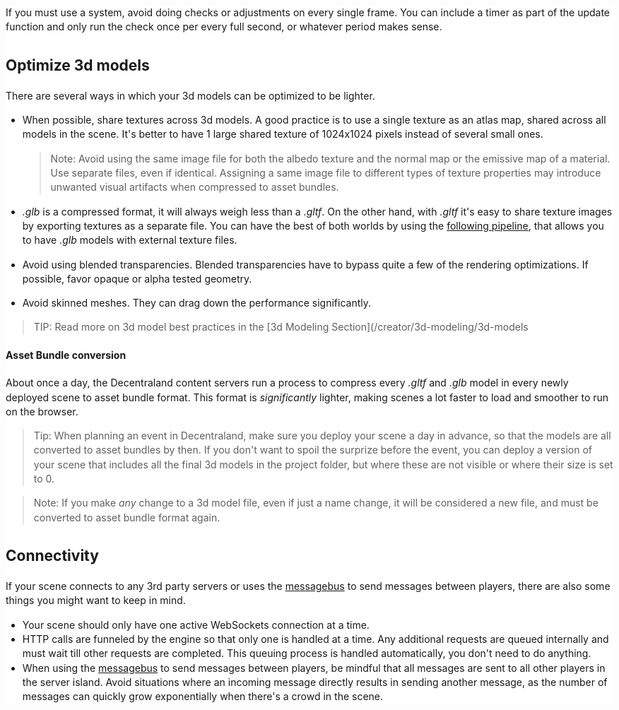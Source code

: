 If you must use a system, avoid doing checks or adjustments on every single frame. You can include a timer as part of the update function and only run the check once per every full second, or whatever period makes sense.

## Optimize 3d models

There are several ways in which your 3d models can be optimized to be lighter.

- When possible, share textures across 3d models. A good practice is to use a single texture as an atlas map, shared across all models in the scene. It's better to have 1 large shared texture of 1024x1024 pixels instead of several small ones.

  > Note: Avoid using the same image file for both the albedo texture and the normal map or the emissive map of a material. Use separate files, even if identical. Assigning a same image file to different types of texture properties may introduce unwanted visual artifacts when compressed to asset bundles.

- _.glb_ is a compressed format, it will always weigh less than a _.gltf_. On the other hand, with _.gltf_ it's easy to share texture images by exporting textures as a separate file. You can have the best of both worlds by using the [following pipeline](https://github.com/AnalyticalGraphicsInc/gltf-pipeline), that allows you to have _.glb_ models with external texture files.

- Avoid using blended transparencies. Blended transparencies have to bypass quite a few of the rendering optimizations. If possible, favor opaque or alpha tested geometry.

- Avoid skinned meshes. They can drag down the performance significantly.

> TIP: Read more on 3d model best practices in the [3d Modeling Section](/creator/3d-modeling/3d-models

#### Asset Bundle conversion

About once a day, the Decentraland content servers run a process to compress every _.gltf_ and _.glb_ model in every newly deployed scene to asset bundle format. This format is _significantly_ lighter, making scenes a lot faster to load and smoother to run on the browser.

> Tip: When planning an event in Decentraland, make sure you deploy your scene a day in advance, so that the models are all converted to asset bundles by then. If you don't want to spoil the surprize before the event, you can deploy a version of your scene that includes all the final 3d models in the project folder, but where these are not visible or where their size is set to 0.

> Note: If you make _any_ change to a 3d model file, even if just a name change, it will be considered a new file, and must be converted to asset bundle format again.

## Connectivity

If your scene connects to any 3rd party servers or uses the [messagebus](/creator/development-guide/remote-scene-considerations) to send messages between players, there are also some things you might want to keep in mind.

- Your scene should only have one active WebSockets connection at a time.
- HTTP calls are funneled by the engine so that only one is handled at a time. Any additional requests are queued internally and must wait till other requests are completed. This queuing process is handled automatically, you don't need to do anything.
- When using the [messagebus](/creator/development-guide/remote-scene-considerations) to send messages between players, be mindful that all messages are sent to all other players in the server island. Avoid situations where an incoming message directly results in sending another message, as the number of messages can quickly grow exponentially when there's a crowd in the scene.
